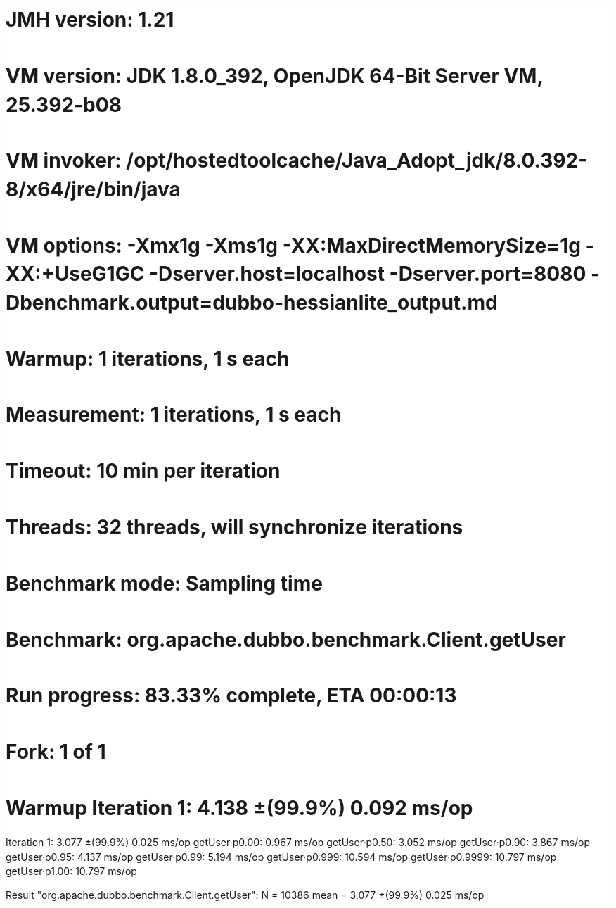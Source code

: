 # JMH version: 1.21
# VM version: JDK 1.8.0_392, OpenJDK 64-Bit Server VM, 25.392-b08
# VM invoker: /opt/hostedtoolcache/Java_Adopt_jdk/8.0.392-8/x64/jre/bin/java
# VM options: -Xmx1g -Xms1g -XX:MaxDirectMemorySize=1g -XX:+UseG1GC -Dserver.host=localhost -Dserver.port=8080 -Dbenchmark.output=dubbo-hessianlite_output.md
# Warmup: 1 iterations, 1 s each
# Measurement: 1 iterations, 1 s each
# Timeout: 10 min per iteration
# Threads: 32 threads, will synchronize iterations
# Benchmark mode: Sampling time
# Benchmark: org.apache.dubbo.benchmark.Client.getUser

# Run progress: 83.33% complete, ETA 00:00:13
# Fork: 1 of 1
# Warmup Iteration   1: 4.138 ±(99.9%) 0.092 ms/op
Iteration   1: 3.077 ±(99.9%) 0.025 ms/op
                 getUser·p0.00:   0.967 ms/op
                 getUser·p0.50:   3.052 ms/op
                 getUser·p0.90:   3.867 ms/op
                 getUser·p0.95:   4.137 ms/op
                 getUser·p0.99:   5.194 ms/op
                 getUser·p0.999:  10.594 ms/op
                 getUser·p0.9999: 10.797 ms/op
                 getUser·p1.00:   10.797 ms/op



Result "org.apache.dubbo.benchmark.Client.getUser":
  N = 10386
  mean =      3.077 ±(99.9%) 0.025 ms/op
